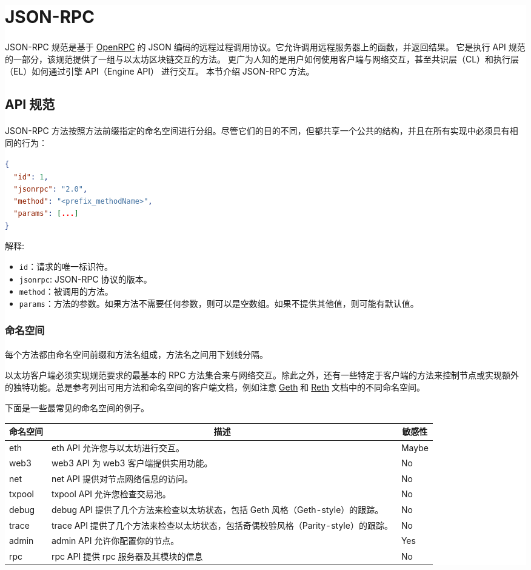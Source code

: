 # JSON-RPC

JSON-RPC 规范是基于 [OpenRPC](https://open-rpc.org/getting-started) 的 JSON 编码的远程过程调用协议。它允许调用远程服务器上的函数，并返回结果。
它是执行 API 规范的一部分，该规范提供了一组与以太坊区块链交互的方法。
更广为人知的是用户如何使用客户端与网络交互，甚至共识层（CL）和执行层（EL）如何通过引擎 API（Engine API） 进行交互。
本节介绍 JSON-RPC 方法。

## API 规范

JSON-RPC 方法按照方法前缀指定的命名空间进行分组。尽管它们的目的不同，但都共享一个公共的结构，并且在所有实现中必须具有相同的行为：

```json
{
  "id": 1,
  "jsonrpc": "2.0",
  "method": "<prefix_methodName>",
  "params": [...]
}
```

解释:

- `id`：请求的唯一标识符。
- `jsonrpc`: JSON-RPC 协议的版本。
- `method`：被调用的方法。
- `params`：方法的参数。如果方法不需要任何参数，则可以是空数组。如果不提供其他值，则可能有默认值。

### 命名空间

每个方法都由命名空间前缀和方法名组成，方法名之间用下划线分隔。

以太坊客户端必须实现规范要求的最基本的 RPC 方法集合来与网络交互。除此之外，还有一些特定于客户端的方法来控制节点或实现额外的独特功能。总是参考列出可用方法和命名空间的客户端文档，例如注意 [Geth](https://geth.ethereum.org/docs/interacting-with-geth/rpc) 和 [Reth](https://paradigmxyz.github.io/reth/jsonrpc/intro.html) 文档中的不同命名空间。

下面是一些最常见的命名空间的例子。

| **命名空间** | **描述**                                                                           | **敏感性** |
| ------------ | ---------------------------------------------------------------------------------- | ---------- |
| eth          | eth API 允许您与以太坊进行交互。                                                   | Maybe      |
| web3         | web3 API 为 web3 客户端提供实用功能。                                              | No         |
| net          | net API 提供对节点网络信息的访问。                                                 | No         |
| txpool       | txpool API 允许您检查交易池。                                                      | No         |
| debug        | debug API 提供了几个方法来检查以太坊状态，包括 Geth 风格（Geth-style）的跟踪。     | No         |
| trace        | trace API 提供了几个方法来检查以太坊状态，包括奇偶校验风格（Parity-style）的跟踪。 | No         |
| admin        | admin API 允许你配置你的节点。                                                     | Yes        |
| rpc          | rpc API 提供 rpc 服务器及其模块的信息                                              | No         |
